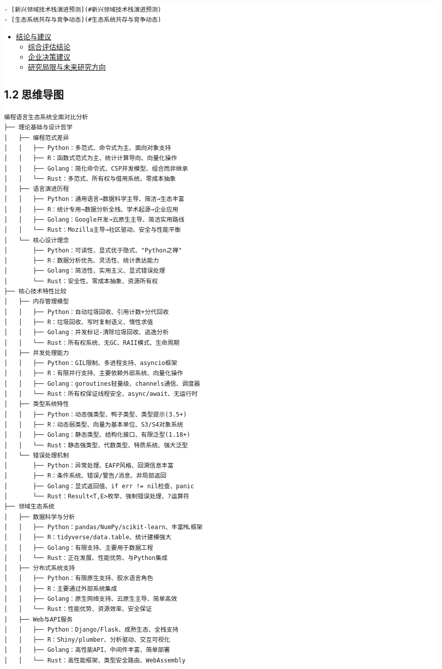     - [新兴领域技术栈演进预测](#新兴领域技术栈演进预测)
    - [生态系统共存与竞争动态](#生态系统共存与竞争动态)
  - [结论与建议](#结论与建议)
    - [综合评估结论](#综合评估结论)
    - [企业决策建议](#企业决策建议)
    - [研究局限与未来研究方向](#研究局限与未来研究方向)

## 1.2 思维导图

```text
编程语言生态系统全面对比分析
├── 理论基础与设计哲学
│   ├── 编程范式差异
│   │   ├── Python：多范式、命令式为主、面向对象支持
│   │   ├── R：函数式范式为主、统计计算导向、向量化操作
│   │   ├── Golang：简化命令式、CSP并发模型、组合而非继承
│   │   └── Rust：多范式、所有权与借用系统、零成本抽象
│   ├── 语言演进历程
│   │   ├── Python：通用语言→数据科学主导、简洁→生态丰富
│   │   ├── R：统计专用→数据分析全栈、学术起源→企业应用
│   │   ├── Golang：Google开发→云原生主导、简洁实用路线
│   │   └── Rust：Mozilla主导→社区驱动、安全与性能平衡
│   └── 核心设计理念
│       ├── Python：可读性、显式优于隐式、"Python之禅"
│       ├── R：数据分析优先、灵活性、统计表达能力
│       ├── Golang：简洁性、实用主义、显式错误处理
│       └── Rust：安全性、零成本抽象、资源所有权
├── 核心技术特性比较
│   ├── 内存管理模型
│   │   ├── Python：自动垃圾回收、引用计数+分代回收
│   │   ├── R：垃圾回收、写时复制语义、惰性求值
│   │   ├── Golang：并发标记-清除垃圾回收、逃逸分析
│   │   └── Rust：所有权系统、无GC、RAII模式、生命周期
│   ├── 并发处理能力
│   │   ├── Python：GIL限制、多进程支持、asyncio框架
│   │   ├── R：有限并行支持、主要依赖外部系统、向量化操作
│   │   ├── Golang：goroutines轻量级、channels通信、调度器
│   │   └── Rust：所有权保证线程安全、async/await、无运行时
│   ├── 类型系统特性
│   │   ├── Python：动态强类型、鸭子类型、类型提示(3.5+)
│   │   ├── R：动态弱类型、向量为基本单位、S3/S4对象系统
│   │   ├── Golang：静态类型、结构化接口、有限泛型(1.18+)
│   │   └── Rust：静态强类型、代数类型、特质系统、强大泛型
│   └── 错误处理机制
│       ├── Python：异常处理、EAFP风格、回溯信息丰富
│       ├── R：条件系统、错误/警告/消息、非局部返回
│       ├── Golang：显式返回值、if err != nil检查、panic
│       └── Rust：Result<T,E>枚举、强制错误处理、?运算符
├── 领域生态系统
│   ├── 数据科学与分析
│   │   ├── Python：pandas/NumPy/scikit-learn、丰富ML框架
│   │   ├── R：tidyverse/data.table、统计建模强大
│   │   ├── Golang：有限支持、主要用于数据工程
│   │   └── Rust：正在发展、性能优势、与Python集成
│   ├── 分布式系统支持
│   │   ├── Python：有限原生支持、胶水语言角色
│   │   ├── R：主要通过外部系统集成
│   │   ├── Golang：原生网络支持、云原生主导、简单高效
│   │   └── Rust：性能优势、资源效率、安全保证
│   ├── Web与API服务
│   │   ├── Python：Django/Flask、成熟生态、全栈支持
│   │   ├── R：Shiny/plumber、分析驱动、交互可视化
│   │   ├── Golang：高性能API、中间件丰富、简单部署
│   │   └── Rust：高性能框架、类型安全路由、WebAssembly
```